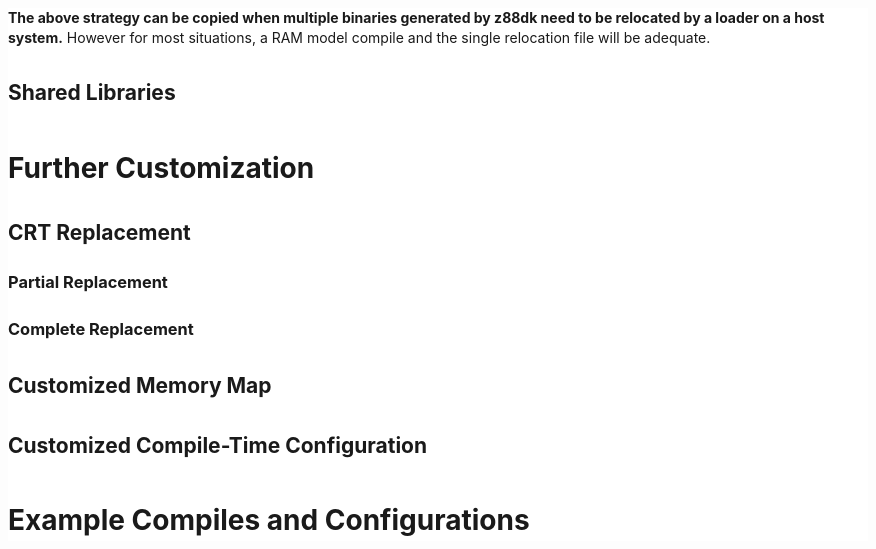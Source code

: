 **The above strategy can be copied when multiple binaries generated by z88dk need to be relocated by a loader on a host system.**  However for most situations, a RAM model compile and the single relocation file will be adequate.

## Shared Libraries

# Further Customization

## CRT Replacement

### Partial Replacement

### Complete Replacement

##  Customized Memory Map 

##  Customized Compile-Time Configuration 

# Example Compiles and Configurations